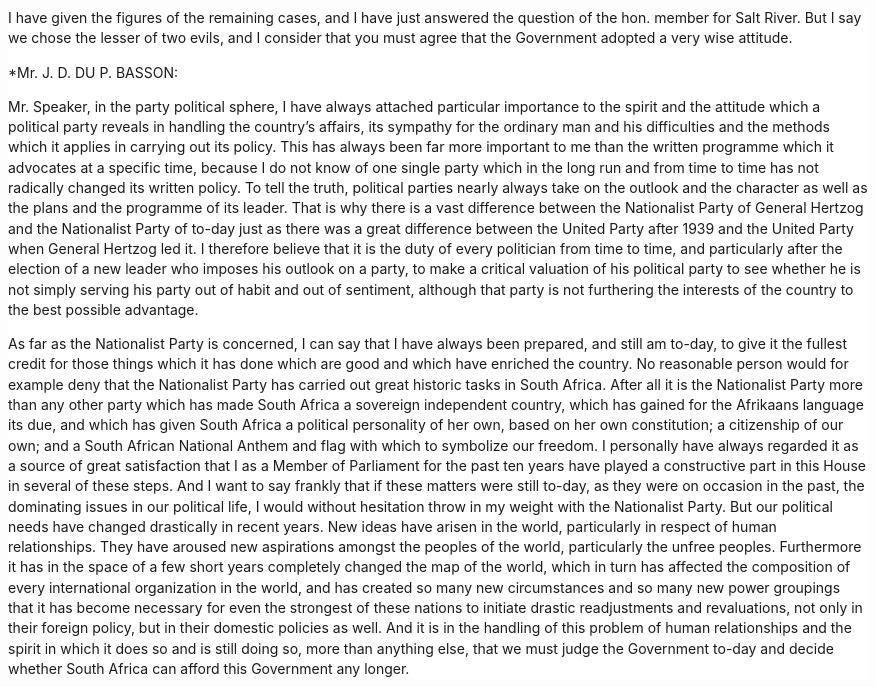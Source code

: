 <p>I have given the figures of the remaining cases, and I have just answered the question of the hon. member for Salt River. But I say we chose the lesser of two evils, and I consider that you must agree that the Government adopted a very wise attitude.</p>

</speech>

<speech by="#basson">

<from>*Mr. <person refersTo="hansard_za">J. D. DU P. BASSON</person>:</from>

<p>Mr. Speaker, in the party political sphere, I have always attached particular importance to the spirit and the attitude which a political party reveals in handling the country&#x2019;s affairs, its sympathy for the ordinary man and his difficulties and the methods which it applies in carrying out its policy. This has always been far more important to me than the written programme which it advocates at a specific time, because I do not know of one single party which in the long run and from time to time has not radically changed its written policy. To tell the truth, political parties nearly always take on the outlook and the character as well as the plans and the programme of its leader. That is why there is a vast difference between the Nationalist Party of General Hertzog and the Nationalist Party of to-day just as there was a great difference between the United Party after 1939 and the United Party when General Hertzog led it. I therefore believe that it is the duty of every politician from time to time, and particularly after the election of a new leader who imposes his outlook on a party, to make a critical valuation of his political party to see whether he is not simply serving his party out of habit and out of sentiment, although that party is not furthering the interests of the country to the best possible advantage.</p>

<p>As far as the Nationalist Party is concerned, I can say that I have always been prepared, and still am to-day, to give it the fullest credit for those things which it has done which are good and which have enriched the country. No reasonable person would for example deny that the Nationalist Party has carried out great historic tasks in South Africa. After all it is the Nationalist Party more than any other party which has made South Africa a sovereign independent country, which has gained for the Afrikaans language its due, and which has given South Africa a political personality of her own, based on her own constitution; a citizenship of our own; and a South African National Anthem and flag with which to symbolize our freedom. I personally have always regarded it as a source of great satisfaction that I as a Member of Parliament for the past ten years have played a constructive part in this House in several of these steps. And I want to say frankly that if these matters were still to-day, as they were on occasion in the past, the dominating issues in our political life, I would without hesitation throw in my weight with the Nationalist Party. But our political needs have changed drastically in recent years. New ideas have arisen in the world, particularly in respect of human relationships. They have aroused new aspirations amongst the peoples of the world, particularly the unfree peoples. Furthermore it has in the space of a few short years completely changed the map of the world, which in turn has affected the composition of every international organization in the world, and has created so many new circumstances and so many new power groupings that it has become necessary for even the strongest of these nations to initiate drastic readjustments and revaluations, not only in their foreign policy, but in their domestic policies as well. And it is in the handling of this problem of human relationships and the spirit in which it does so and is still doing so, more than anything else, that we must judge the Government to-day and decide whether South Africa can afford this Government any longer.</p>
